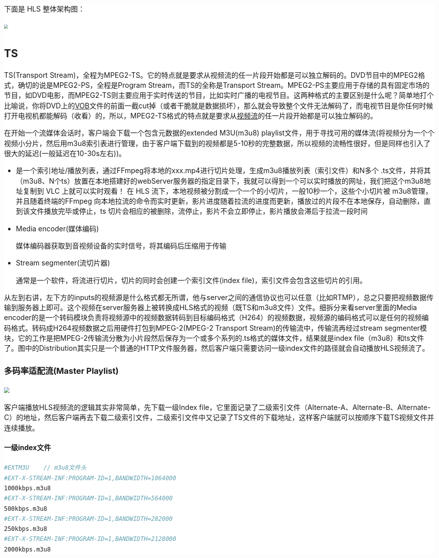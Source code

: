 下面是 HLS 整体架构图：

<img src="https://raw.githubusercontent.com/CharonChui/Pictures/master/transport_stream_2x.png" style="zoom:50%;" />



## TS

TS(Transport Stream)，全程为MPEG2-TS。它的特点就是要求从视频流的任一片段开始都是可以独立解码的。DVD节目中的MPEG2格式，确切的说是MPEG2-PS，全程是Program Stream，而TS的全称是Transport Stream。MPEG2-PS主要应用于存储的具有固定市场的节目，如DVD电影，而MPEG2-TS则主要应用于实时传送的节目，比如实时广播的电视节目。这两种格式的主要区别是什么呢？简单地打个比喻说，你将DVD上的[VOB](https://baike.baidu.com/item/VOB)文件的前面一截cut掉（或者干脆就是数据损坏），那么就会导致整个文件无法解码了，而电视节目是你任何时候打开电视机都能解码（收看）的，所以，MPEG2-TS格式的特点就是要求从[视频流](https://baike.baidu.com/item/视频流)的任一片段开始都是可以独立解码的。



在开始一个流媒体会话时，客户端会下载一个包含元数据的extended M3U(m3u8)  playlist文件，用于寻找可用的媒体流(将视频分为一个个视频小分片，然后用m3u8索引表进行管理，由于客户端下载到的视频都是5-10秒的完整数据，所以视频的流畅性很好，但是同样也引入了很大的延迟(一般延迟在10-30s左右))。

- 是一个索引地址/播放列表，通过FFmpeg将本地的xxx.mp4进行切片处理，生成m3u8播放列表（索引文件）和N多个  .ts文件，并将其（m3u8、N个ts）放置在本地搭建好的webServer服务器的指定目录下，我就可以得到一个可以实时播放的网址，我们把这个m3u8地址复制到 VLC 上就可以实时观看！ 在 HLS 流下，本地视频被分割成一个一个的小切片，一般10秒一个，这些个小切片被 m3u8管理，并且随着终端的FFmpeg  向本地拉流的命令而实时更新，影片进度随着拉流的进度而更新，播放过的片段不在本地保存，自动删除，直到该文件播放完毕或停止，ts  切片会相应的被删除，流停止，影片不会立即停止，影片播放会滞后于拉流一段时间




- Media encoder(媒体编码)

    媒体编码器获取到音视频设备的实时信号，将其编码后压缩用于传输

- Stream segmenter(流切片器)

    通常是一个软件，将流进行切片，切片的同时会创建一个索引文件(index file)，索引文件会包含这些切片的引用。

从左到右讲，左下方的inputs的视频源是什么格式都无所谓，他与server之间的通信协议也可以任意（比如RTMP），总之只要把视频数据传输到服务器上即可。这个视频在server服务器上被转换成HLS格式的视频（既TS和m3u8文件）文件。细拆分来看server里面的Media encoder的是一个转码模块负责将视频源中的视频数据转码到目标编码格式（H264）的视频数据，视频源的编码格式可以是任何的视频编码格式。转码成H264视频数据之后用硬件打包到MPEG-2(MPEG-2 Transport Stream)的传输流中，传输流再经过stream segmenter模块，它的工作是把MPEG-2传输流分散为小片段然后保存为一个或多个系列的.ts格式的媒体文件，结果就是index file（m3u8）和ts文件了。图中的Distribution其实只是一个普通的HTTP文件服务器，然后客户端只需要访问一级index文件的路径就会自动播放HLS视频流了。

### 多码率适配流(Master Playlist)

<img src="https://raw.githubusercontent.com/CharonChui/Pictures/master/adaptive_bitratestreaming_HLS.jpg" style="zoom:70%;" />

客户端播放HLS视频流的逻辑其实非常简单，先下载一级Index file，它里面记录了二级索引文件（Alternate-A、Alternate-B、Alternate-C）的地址，然后客户端再去下载二级索引文件，二级索引文件中又记录了TS文件的下载地址，这样客户端就可以按顺序下载TS视频文件并连续播放。

#### 一级index文件

```bash
#EXTM3U    // m3u8文件头
#EXT-X-STREAM-INF:PROGRAM-ID=1,BANDWIDTH=1064000
1000kbps.m3u8
#EXT-X-STREAM-INF:PROGRAM-ID=1,BANDWIDTH=564000
500kbps.m3u8
#EXT-X-STREAM-INF:PROGRAM-ID=1,BANDWIDTH=282000
250kbps.m3u8
#EXT-X-STREAM-INF:PROGRAM-ID=1,BANDWIDTH=2128000
2000kbps.m3u8
```
